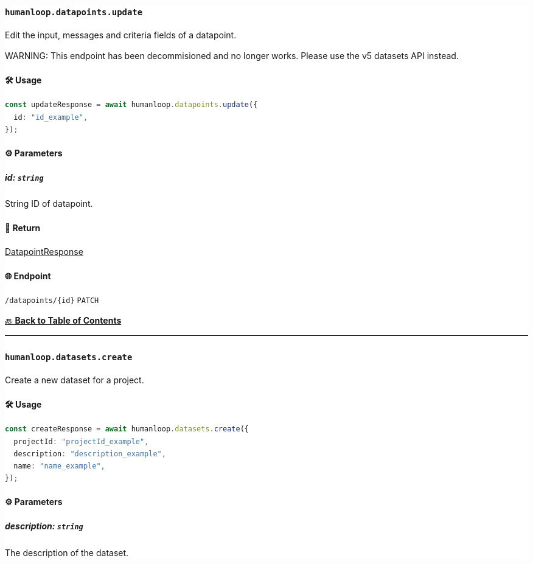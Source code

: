 

### `humanloop.datapoints.update`<a id="humanloopdatapointsupdate"></a>

Edit the input, messages and criteria fields of a datapoint.

WARNING: This endpoint has been decommisioned and no longer works. Please use the v5 datasets API instead.

#### 🛠️ Usage<a id="🛠️-usage"></a>

```typescript
const updateResponse = await humanloop.datapoints.update({
  id: "id_example",
});
```

#### ⚙️ Parameters<a id="⚙️-parameters"></a>

##### id: `string`<a id="id-string"></a>

String ID of datapoint.

#### 🔄 Return<a id="🔄-return"></a>

[DatapointResponse](./models/datapoint-response.ts)

#### 🌐 Endpoint<a id="🌐-endpoint"></a>

`/datapoints/{id}` `PATCH`

[🔙 **Back to Table of Contents**](#table-of-contents)

---


### `humanloop.datasets.create`<a id="humanloopdatasetscreate"></a>

Create a new dataset for a project.

#### 🛠️ Usage<a id="🛠️-usage"></a>

```typescript
const createResponse = await humanloop.datasets.create({
  projectId: "projectId_example",
  description: "description_example",
  name: "name_example",
});
```

#### ⚙️ Parameters<a id="⚙️-parameters"></a>

##### description: `string`<a id="description-string"></a>

The description of the dataset.
